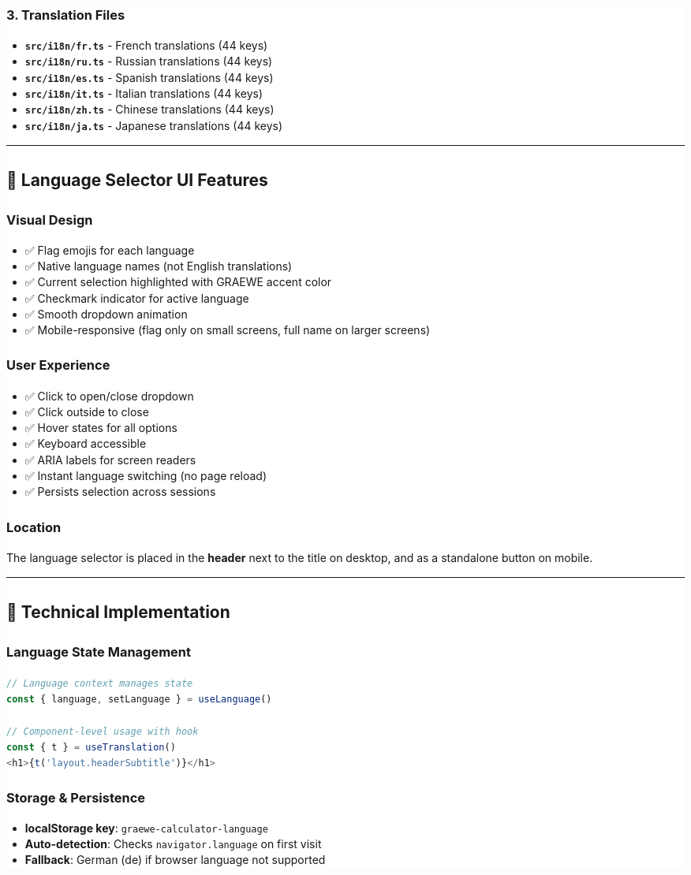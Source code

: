 ### 3. Translation Files
- **`src/i18n/fr.ts`** - French translations (44 keys)
- **`src/i18n/ru.ts`** - Russian translations (44 keys)
- **`src/i18n/es.ts`** - Spanish translations (44 keys)
- **`src/i18n/it.ts`** - Italian translations (44 keys)
- **`src/i18n/zh.ts`** - Chinese translations (44 keys)
- **`src/i18n/ja.ts`** - Japanese translations (44 keys)

---

## 🎨 Language Selector UI Features

### Visual Design
- ✅ Flag emojis for each language
- ✅ Native language names (not English translations)
- ✅ Current selection highlighted with GRAEWE accent color
- ✅ Checkmark indicator for active language
- ✅ Smooth dropdown animation
- ✅ Mobile-responsive (flag only on small screens, full name on larger screens)

### User Experience
- ✅ Click to open/close dropdown
- ✅ Click outside to close
- ✅ Hover states for all options
- ✅ Keyboard accessible
- ✅ ARIA labels for screen readers
- ✅ Instant language switching (no page reload)
- ✅ Persists selection across sessions

### Location
The language selector is placed in the **header** next to the title on desktop, and as a standalone button on mobile.

---

## 🔧 Technical Implementation

### Language State Management

```typescript
// Language context manages state
const { language, setLanguage } = useLanguage()

// Component-level usage with hook
const { t } = useTranslation()
<h1>{t('layout.headerSubtitle')}</h1>
```

### Storage & Persistence
- **localStorage key**: `graewe-calculator-language`
- **Auto-detection**: Checks `navigator.language` on first visit
- **Fallback**: German (de) if browser language not supported
